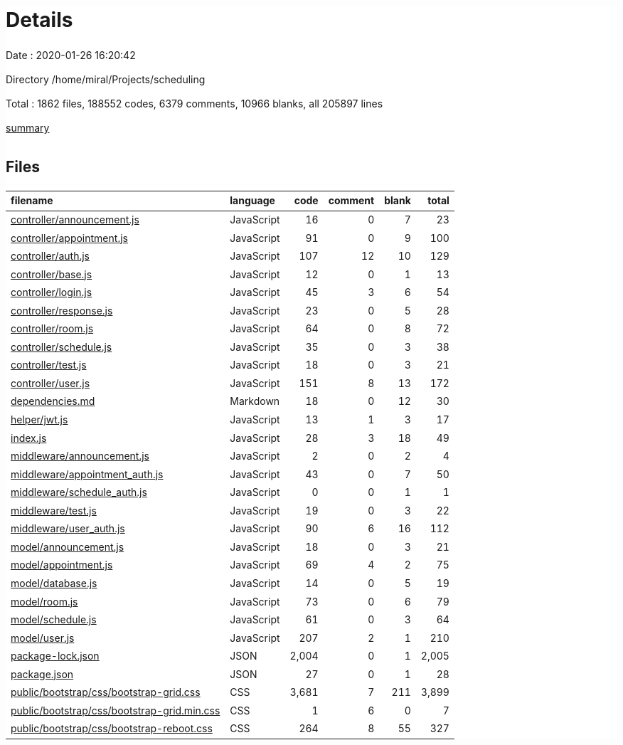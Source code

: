 # Details

Date : 2020-01-26 16:20:42

Directory /home/miral/Projects/scheduling

Total : 1862 files,  188552 codes, 6379 comments, 10966 blanks, all 205897 lines

[summary](results.md)

## Files
| filename | language | code | comment | blank | total |
| :--- | :--- | ---: | ---: | ---: | ---: |
| [controller/announcement.js](file:///home/miral/Projects/scheduling/controller/announcement.js) | JavaScript | 16 | 0 | 7 | 23 |
| [controller/appointment.js](file:///home/miral/Projects/scheduling/controller/appointment.js) | JavaScript | 91 | 0 | 9 | 100 |
| [controller/auth.js](file:///home/miral/Projects/scheduling/controller/auth.js) | JavaScript | 107 | 12 | 10 | 129 |
| [controller/base.js](file:///home/miral/Projects/scheduling/controller/base.js) | JavaScript | 12 | 0 | 1 | 13 |
| [controller/login.js](file:///home/miral/Projects/scheduling/controller/login.js) | JavaScript | 45 | 3 | 6 | 54 |
| [controller/response.js](file:///home/miral/Projects/scheduling/controller/response.js) | JavaScript | 23 | 0 | 5 | 28 |
| [controller/room.js](file:///home/miral/Projects/scheduling/controller/room.js) | JavaScript | 64 | 0 | 8 | 72 |
| [controller/schedule.js](file:///home/miral/Projects/scheduling/controller/schedule.js) | JavaScript | 35 | 0 | 3 | 38 |
| [controller/test.js](file:///home/miral/Projects/scheduling/controller/test.js) | JavaScript | 18 | 0 | 3 | 21 |
| [controller/user.js](file:///home/miral/Projects/scheduling/controller/user.js) | JavaScript | 151 | 8 | 13 | 172 |
| [dependencies.md](file:///home/miral/Projects/scheduling/dependencies.md) | Markdown | 18 | 0 | 12 | 30 |
| [helper/jwt.js](file:///home/miral/Projects/scheduling/helper/jwt.js) | JavaScript | 13 | 1 | 3 | 17 |
| [index.js](file:///home/miral/Projects/scheduling/index.js) | JavaScript | 28 | 3 | 18 | 49 |
| [middleware/announcement.js](file:///home/miral/Projects/scheduling/middleware/announcement.js) | JavaScript | 2 | 0 | 2 | 4 |
| [middleware/appointment_auth.js](file:///home/miral/Projects/scheduling/middleware/appointment_auth.js) | JavaScript | 43 | 0 | 7 | 50 |
| [middleware/schedule_auth.js](file:///home/miral/Projects/scheduling/middleware/schedule_auth.js) | JavaScript | 0 | 0 | 1 | 1 |
| [middleware/test.js](file:///home/miral/Projects/scheduling/middleware/test.js) | JavaScript | 19 | 0 | 3 | 22 |
| [middleware/user_auth.js](file:///home/miral/Projects/scheduling/middleware/user_auth.js) | JavaScript | 90 | 6 | 16 | 112 |
| [model/announcement.js](file:///home/miral/Projects/scheduling/model/announcement.js) | JavaScript | 18 | 0 | 3 | 21 |
| [model/appointment.js](file:///home/miral/Projects/scheduling/model/appointment.js) | JavaScript | 69 | 4 | 2 | 75 |
| [model/database.js](file:///home/miral/Projects/scheduling/model/database.js) | JavaScript | 14 | 0 | 5 | 19 |
| [model/room.js](file:///home/miral/Projects/scheduling/model/room.js) | JavaScript | 73 | 0 | 6 | 79 |
| [model/schedule.js](file:///home/miral/Projects/scheduling/model/schedule.js) | JavaScript | 61 | 0 | 3 | 64 |
| [model/user.js](file:///home/miral/Projects/scheduling/model/user.js) | JavaScript | 207 | 2 | 1 | 210 |
| [package-lock.json](file:///home/miral/Projects/scheduling/package-lock.json) | JSON | 2,004 | 0 | 1 | 2,005 |
| [package.json](file:///home/miral/Projects/scheduling/package.json) | JSON | 27 | 0 | 1 | 28 |
| [public/bootstrap/css/bootstrap-grid.css](file:///home/miral/Projects/scheduling/public/bootstrap/css/bootstrap-grid.css) | CSS | 3,681 | 7 | 211 | 3,899 |
| [public/bootstrap/css/bootstrap-grid.min.css](file:///home/miral/Projects/scheduling/public/bootstrap/css/bootstrap-grid.min.css) | CSS | 1 | 6 | 0 | 7 |
| [public/bootstrap/css/bootstrap-reboot.css](file:///home/miral/Projects/scheduling/public/bootstrap/css/bootstrap-reboot.css) | CSS | 264 | 8 | 55 | 327 |